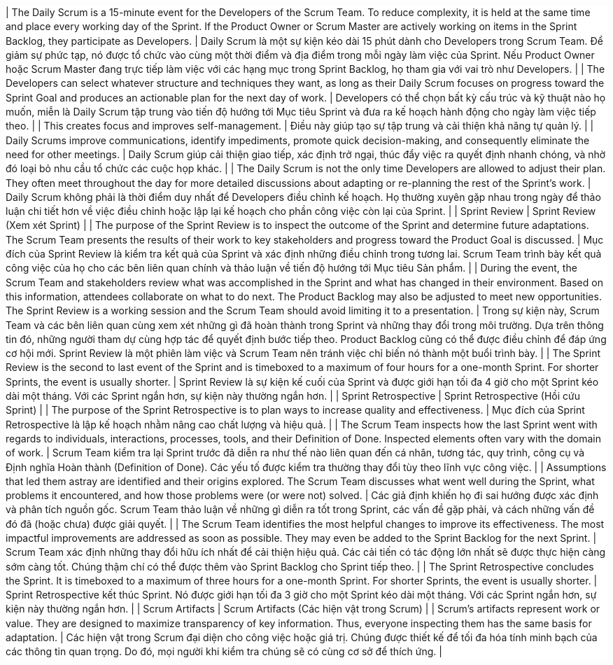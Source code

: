| The Daily Scrum is a 15-minute event for the Developers of the Scrum Team. To reduce complexity, it is held at the same time and place every working day of the Sprint. If the Product Owner or Scrum Master are actively working on items in the Sprint Backlog, they participate as Developers. | Daily Scrum là một sự kiện kéo dài 15 phút dành cho Developers trong Scrum Team. Để giảm sự phức tạp, nó được tổ chức vào cùng một thời điểm và địa điểm trong mỗi ngày làm việc của Sprint. Nếu Product Owner hoặc Scrum Master đang trực tiếp làm việc với các hạng mục trong Sprint Backlog, họ tham gia với vai trò như Developers. |
| The Developers can select whatever structure and techniques they want, as long as their Daily Scrum focuses on progress toward the Sprint Goal and produces an actionable plan for the next day of work. | Developers có thể chọn bất kỳ cấu trúc và kỹ thuật nào họ muốn, miễn là Daily Scrum tập trung vào tiến độ hướng tới Mục tiêu Sprint và đưa ra kế hoạch hành động cho ngày làm việc tiếp theo. |
| This creates focus and improves self-management. | Điều này giúp tạo sự tập trung và cải thiện khả năng tự quản lý. |
| Daily Scrums improve communications, identify impediments, promote quick decision-making, and consequently eliminate the need for other meetings. | Daily Scrum giúp cải thiện giao tiếp, xác định trở ngại, thúc đẩy việc ra quyết định nhanh chóng, và nhờ đó loại bỏ nhu cầu tổ chức các cuộc họp khác. |
| The Daily Scrum is not the only time Developers are allowed to adjust their plan. They often meet throughout the day for more detailed discussions about adapting or re-planning the rest of the Sprint’s work. | Daily Scrum không phải là thời điểm duy nhất để Developers điều chỉnh kế hoạch. Họ thường xuyên gặp nhau trong ngày để thảo luận chi tiết hơn về việc điều chỉnh hoặc lập lại kế hoạch cho phần công việc còn lại của Sprint. |
| Sprint Review | Sprint Review (Xem xét Sprint) |
| The purpose of the Sprint Review is to inspect the outcome of the Sprint and determine future adaptations. The Scrum Team presents the results of their work to key stakeholders and progress toward the Product Goal is discussed. | Mục đích của Sprint Review là kiểm tra kết quả của Sprint và xác định những điều chỉnh trong tương lai. Scrum Team trình bày kết quả công việc của họ cho các bên liên quan chính và thảo luận về tiến độ hướng tới Mục tiêu Sản phẩm. |
| During the event, the Scrum Team and stakeholders review what was accomplished in the Sprint and what has changed in their environment. Based on this information, attendees collaborate on what to do next. The Product Backlog may also be adjusted to meet new opportunities. The Sprint Review is a working session and the Scrum Team should avoid limiting it to a presentation. | Trong sự kiện này, Scrum Team và các bên liên quan cùng xem xét những gì đã hoàn thành trong Sprint và những thay đổi trong môi trường. Dựa trên thông tin đó, những người tham dự cùng hợp tác để quyết định bước tiếp theo. Product Backlog cũng có thể được điều chỉnh để đáp ứng cơ hội mới. Sprint Review là một phiên làm việc và Scrum Team nên tránh việc chỉ biến nó thành một buổi trình bày. |
| The Sprint Review is the second to last event of the Sprint and is timeboxed to a maximum of four hours for a one-month Sprint. For shorter Sprints, the event is usually shorter. | Sprint Review là sự kiện kế cuối của Sprint và được giới hạn tối đa 4 giờ cho một Sprint kéo dài một tháng. Với các Sprint ngắn hơn, sự kiện này thường ngắn hơn. |
| Sprint Retrospective | Sprint Retrospective (Hồi cứu Sprint) |
| The purpose of the Sprint Retrospective is to plan ways to increase quality and effectiveness. | Mục đích của Sprint Retrospective là lập kế hoạch nhằm nâng cao chất lượng và hiệu quả. |
| The Scrum Team inspects how the last Sprint went with regards to individuals, interactions, processes, tools, and their Definition of Done. Inspected elements often vary with the domain of work. | Scrum Team kiểm tra lại Sprint trước đã diễn ra như thế nào liên quan đến cá nhân, tương tác, quy trình, công cụ và Định nghĩa Hoàn thành (Definition of Done). Các yếu tố được kiểm tra thường thay đổi tùy theo lĩnh vực công việc. |
| Assumptions that led them astray are identified and their origins explored. The Scrum Team discusses what went well during the Sprint, what problems it encountered, and how those problems were (or were not) solved. | Các giả định khiến họ đi sai hướng được xác định và phân tích nguồn gốc. Scrum Team thảo luận về những gì diễn ra tốt trong Sprint, các vấn đề gặp phải, và cách những vấn đề đó đã (hoặc chưa) được giải quyết. |
| The Scrum Team identifies the most helpful changes to improve its effectiveness. The most impactful improvements are addressed as soon as possible. They may even be added to the Sprint Backlog for the next Sprint. | Scrum Team xác định những thay đổi hữu ích nhất để cải thiện hiệu quả. Các cải tiến có tác động lớn nhất sẽ được thực hiện càng sớm càng tốt. Chúng thậm chí có thể được thêm vào Sprint Backlog cho Sprint tiếp theo. |
| The Sprint Retrospective concludes the Sprint. It is timeboxed to a maximum of three hours for a one-month Sprint. For shorter Sprints, the event is usually shorter. | Sprint Retrospective kết thúc Sprint. Nó được giới hạn tối đa 3 giờ cho một Sprint kéo dài một tháng. Với các Sprint ngắn hơn, sự kiện này thường ngắn hơn. |
| Scrum Artifacts | Scrum Artifacts (Các hiện vật trong Scrum) |
| Scrum’s artifacts represent work or value. They are designed to maximize transparency of key information. Thus, everyone inspecting them has the same basis for adaptation. | Các hiện vật trong Scrum đại diện cho công việc hoặc giá trị. Chúng được thiết kế để tối đa hóa tính minh bạch của các thông tin quan trọng. Do đó, mọi người khi kiểm tra chúng sẽ có cùng cơ sở để thích ứng. |